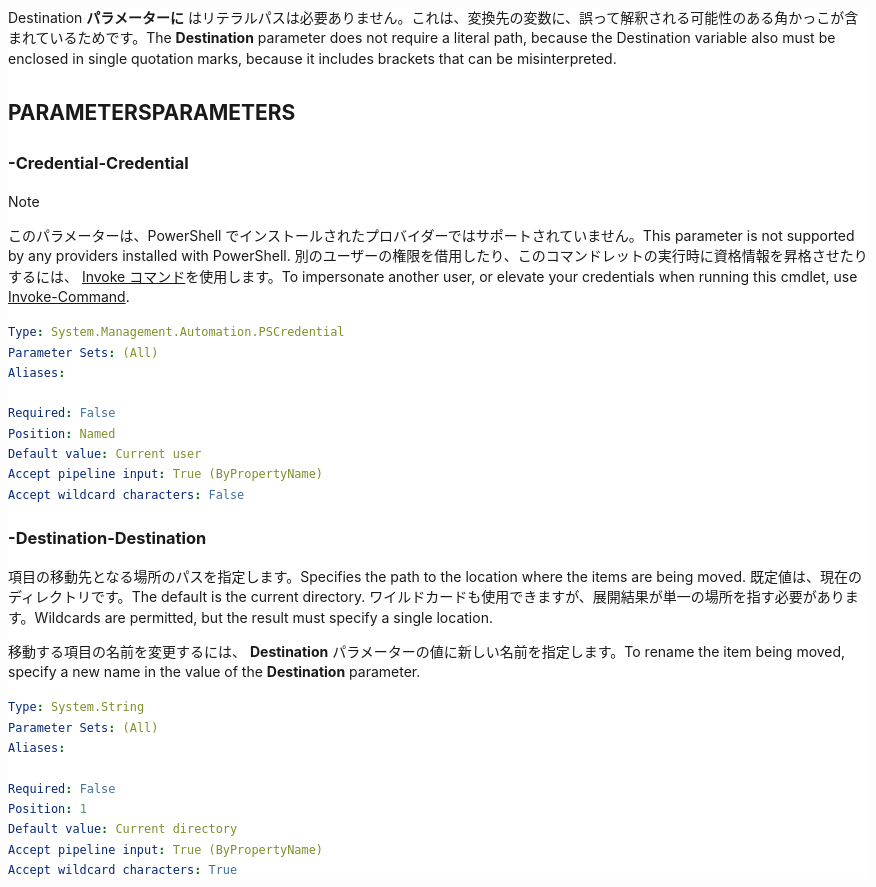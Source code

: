 <span data-ttu-id="3aeec-143">Destination **パラメーターに** はリテラルパスは必要ありません。これは、変換先の変数に、誤って解釈される可能性のある角かっこが含まれているためです。</span><span class="sxs-lookup"><span data-stu-id="3aeec-143">The **Destination** parameter does not require a literal path, because the Destination variable also must be enclosed in single quotation marks, because it includes brackets that can be misinterpreted.</span></span>

## <span data-ttu-id="3aeec-144">PARAMETERS</span><span class="sxs-lookup"><span data-stu-id="3aeec-144">PARAMETERS</span></span>

### <span data-ttu-id="3aeec-145">-Credential</span><span class="sxs-lookup"><span data-stu-id="3aeec-145">-Credential</span></span>

> [!NOTE]
> <span data-ttu-id="3aeec-146">このパラメーターは、PowerShell でインストールされたプロバイダーではサポートされていません。</span><span class="sxs-lookup"><span data-stu-id="3aeec-146">This parameter is not supported by any providers installed with PowerShell.</span></span>
> <span data-ttu-id="3aeec-147">別のユーザーの権限を借用したり、このコマンドレットの実行時に資格情報を昇格させたりするには、 [Invoke コマンド](../Microsoft.PowerShell.Core/Invoke-Command.md)を使用します。</span><span class="sxs-lookup"><span data-stu-id="3aeec-147">To impersonate another user, or elevate your credentials when running this cmdlet, use [Invoke-Command](../Microsoft.PowerShell.Core/Invoke-Command.md).</span></span>

```yaml
Type: System.Management.Automation.PSCredential
Parameter Sets: (All)
Aliases:

Required: False
Position: Named
Default value: Current user
Accept pipeline input: True (ByPropertyName)
Accept wildcard characters: False
```

### <span data-ttu-id="3aeec-148">-Destination</span><span class="sxs-lookup"><span data-stu-id="3aeec-148">-Destination</span></span>

<span data-ttu-id="3aeec-149">項目の移動先となる場所のパスを指定します。</span><span class="sxs-lookup"><span data-stu-id="3aeec-149">Specifies the path to the location where the items are being moved.</span></span>
<span data-ttu-id="3aeec-150">既定値は、現在のディレクトリです。</span><span class="sxs-lookup"><span data-stu-id="3aeec-150">The default is the current directory.</span></span>
<span data-ttu-id="3aeec-151">ワイルドカードも使用できますが、展開結果が単一の場所を指す必要があります。</span><span class="sxs-lookup"><span data-stu-id="3aeec-151">Wildcards are permitted, but the result must specify a single location.</span></span>

<span data-ttu-id="3aeec-152">移動する項目の名前を変更するには、 **Destination** パラメーターの値に新しい名前を指定します。</span><span class="sxs-lookup"><span data-stu-id="3aeec-152">To rename the item being moved, specify a new name in the value of the **Destination** parameter.</span></span>

```yaml
Type: System.String
Parameter Sets: (All)
Aliases:

Required: False
Position: 1
Default value: Current directory
Accept pipeline input: True (ByPropertyName)
Accept wildcard characters: True
```
